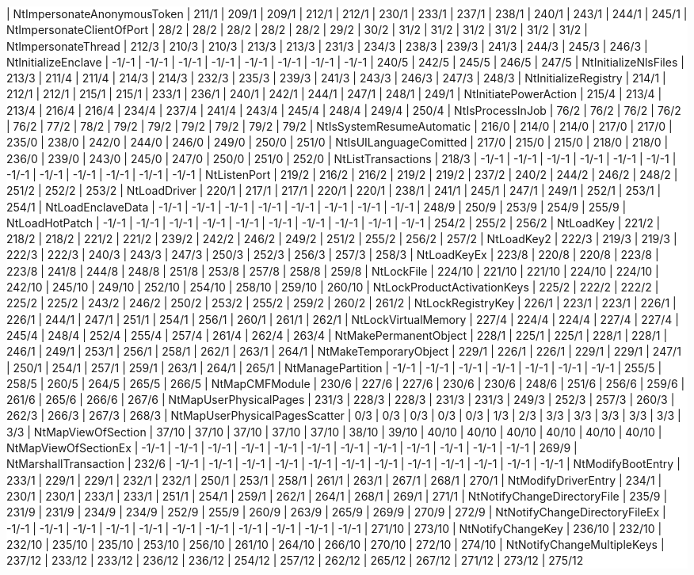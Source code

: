 | NtImpersonateAnonymousToken | 211/1 | 209/1 | 209/1 | 212/1 | 212/1 | 230/1 | 233/1 | 237/1 | 238/1 | 240/1 | 243/1 | 244/1 | 245/1 
| NtImpersonateClientOfPort | 28/2 | 28/2 | 28/2 | 28/2 | 28/2 | 29/2 | 30/2 | 31/2 | 31/2 | 31/2 | 31/2 | 31/2 | 31/2 
| NtImpersonateThread | 212/3 | 210/3 | 210/3 | 213/3 | 213/3 | 231/3 | 234/3 | 238/3 | 239/3 | 241/3 | 244/3 | 245/3 | 246/3 
| NtInitializeEnclave | -1/-1 | -1/-1 | -1/-1 | -1/-1 | -1/-1 | -1/-1 | -1/-1 | -1/-1 | 240/5 | 242/5 | 245/5 | 246/5 | 247/5 
| NtInitializeNlsFiles | 213/3 | 211/4 | 211/4 | 214/3 | 214/3 | 232/3 | 235/3 | 239/3 | 241/3 | 243/3 | 246/3 | 247/3 | 248/3 
| NtInitializeRegistry | 214/1 | 212/1 | 212/1 | 215/1 | 215/1 | 233/1 | 236/1 | 240/1 | 242/1 | 244/1 | 247/1 | 248/1 | 249/1 
| NtInitiatePowerAction | 215/4 | 213/4 | 213/4 | 216/4 | 216/4 | 234/4 | 237/4 | 241/4 | 243/4 | 245/4 | 248/4 | 249/4 | 250/4 
| NtIsProcessInJob | 76/2 | 76/2 | 76/2 | 76/2 | 76/2 | 77/2 | 78/2 | 79/2 | 79/2 | 79/2 | 79/2 | 79/2 | 79/2 
| NtIsSystemResumeAutomatic | 216/0 | 214/0 | 214/0 | 217/0 | 217/0 | 235/0 | 238/0 | 242/0 | 244/0 | 246/0 | 249/0 | 250/0 | 251/0 
| NtIsUILanguageComitted | 217/0 | 215/0 | 215/0 | 218/0 | 218/0 | 236/0 | 239/0 | 243/0 | 245/0 | 247/0 | 250/0 | 251/0 | 252/0 
| NtListTransactions | 218/3 | -1/-1 | -1/-1 | -1/-1 | -1/-1 | -1/-1 | -1/-1 | -1/-1 | -1/-1 | -1/-1 | -1/-1 | -1/-1 | -1/-1 
| NtListenPort | 219/2 | 216/2 | 216/2 | 219/2 | 219/2 | 237/2 | 240/2 | 244/2 | 246/2 | 248/2 | 251/2 | 252/2 | 253/2 
| NtLoadDriver | 220/1 | 217/1 | 217/1 | 220/1 | 220/1 | 238/1 | 241/1 | 245/1 | 247/1 | 249/1 | 252/1 | 253/1 | 254/1 
| NtLoadEnclaveData | -1/-1 | -1/-1 | -1/-1 | -1/-1 | -1/-1 | -1/-1 | -1/-1 | -1/-1 | 248/9 | 250/9 | 253/9 | 254/9 | 255/9 
| NtLoadHotPatch | -1/-1 | -1/-1 | -1/-1 | -1/-1 | -1/-1 | -1/-1 | -1/-1 | -1/-1 | -1/-1 | -1/-1 | 254/2 | 255/2 | 256/2 
| NtLoadKey | 221/2 | 218/2 | 218/2 | 221/2 | 221/2 | 239/2 | 242/2 | 246/2 | 249/2 | 251/2 | 255/2 | 256/2 | 257/2 
| NtLoadKey2 | 222/3 | 219/3 | 219/3 | 222/3 | 222/3 | 240/3 | 243/3 | 247/3 | 250/3 | 252/3 | 256/3 | 257/3 | 258/3 
| NtLoadKeyEx | 223/8 | 220/8 | 220/8 | 223/8 | 223/8 | 241/8 | 244/8 | 248/8 | 251/8 | 253/8 | 257/8 | 258/8 | 259/8 
| NtLockFile | 224/10 | 221/10 | 221/10 | 224/10 | 224/10 | 242/10 | 245/10 | 249/10 | 252/10 | 254/10 | 258/10 | 259/10 | 260/10 
| NtLockProductActivationKeys | 225/2 | 222/2 | 222/2 | 225/2 | 225/2 | 243/2 | 246/2 | 250/2 | 253/2 | 255/2 | 259/2 | 260/2 | 261/2 
| NtLockRegistryKey | 226/1 | 223/1 | 223/1 | 226/1 | 226/1 | 244/1 | 247/1 | 251/1 | 254/1 | 256/1 | 260/1 | 261/1 | 262/1 
| NtLockVirtualMemory | 227/4 | 224/4 | 224/4 | 227/4 | 227/4 | 245/4 | 248/4 | 252/4 | 255/4 | 257/4 | 261/4 | 262/4 | 263/4 
| NtMakePermanentObject | 228/1 | 225/1 | 225/1 | 228/1 | 228/1 | 246/1 | 249/1 | 253/1 | 256/1 | 258/1 | 262/1 | 263/1 | 264/1 
| NtMakeTemporaryObject | 229/1 | 226/1 | 226/1 | 229/1 | 229/1 | 247/1 | 250/1 | 254/1 | 257/1 | 259/1 | 263/1 | 264/1 | 265/1 
| NtManagePartition | -1/-1 | -1/-1 | -1/-1 | -1/-1 | -1/-1 | -1/-1 | -1/-1 | 255/5 | 258/5 | 260/5 | 264/5 | 265/5 | 266/5 
| NtMapCMFModule | 230/6 | 227/6 | 227/6 | 230/6 | 230/6 | 248/6 | 251/6 | 256/6 | 259/6 | 261/6 | 265/6 | 266/6 | 267/6 
| NtMapUserPhysicalPages | 231/3 | 228/3 | 228/3 | 231/3 | 231/3 | 249/3 | 252/3 | 257/3 | 260/3 | 262/3 | 266/3 | 267/3 | 268/3 
| NtMapUserPhysicalPagesScatter | 0/3 | 0/3 | 0/3 | 0/3 | 0/3 | 1/3 | 2/3 | 3/3 | 3/3 | 3/3 | 3/3 | 3/3 | 3/3 
| NtMapViewOfSection | 37/10 | 37/10 | 37/10 | 37/10 | 37/10 | 38/10 | 39/10 | 40/10 | 40/10 | 40/10 | 40/10 | 40/10 | 40/10 
| NtMapViewOfSectionEx | -1/-1 | -1/-1 | -1/-1 | -1/-1 | -1/-1 | -1/-1 | -1/-1 | -1/-1 | -1/-1 | -1/-1 | -1/-1 | -1/-1 | 269/9 
| NtMarshallTransaction | 232/6 | -1/-1 | -1/-1 | -1/-1 | -1/-1 | -1/-1 | -1/-1 | -1/-1 | -1/-1 | -1/-1 | -1/-1 | -1/-1 | -1/-1 
| NtModifyBootEntry | 233/1 | 229/1 | 229/1 | 232/1 | 232/1 | 250/1 | 253/1 | 258/1 | 261/1 | 263/1 | 267/1 | 268/1 | 270/1 
| NtModifyDriverEntry | 234/1 | 230/1 | 230/1 | 233/1 | 233/1 | 251/1 | 254/1 | 259/1 | 262/1 | 264/1 | 268/1 | 269/1 | 271/1 
| NtNotifyChangeDirectoryFile | 235/9 | 231/9 | 231/9 | 234/9 | 234/9 | 252/9 | 255/9 | 260/9 | 263/9 | 265/9 | 269/9 | 270/9 | 272/9 
| NtNotifyChangeDirectoryFileEx | -1/-1 | -1/-1 | -1/-1 | -1/-1 | -1/-1 | -1/-1 | -1/-1 | -1/-1 | -1/-1 | -1/-1 | -1/-1 | 271/10 | 273/10 
| NtNotifyChangeKey | 236/10 | 232/10 | 232/10 | 235/10 | 235/10 | 253/10 | 256/10 | 261/10 | 264/10 | 266/10 | 270/10 | 272/10 | 274/10 
| NtNotifyChangeMultipleKeys | 237/12 | 233/12 | 233/12 | 236/12 | 236/12 | 254/12 | 257/12 | 262/12 | 265/12 | 267/12 | 271/12 | 273/12 | 275/12 